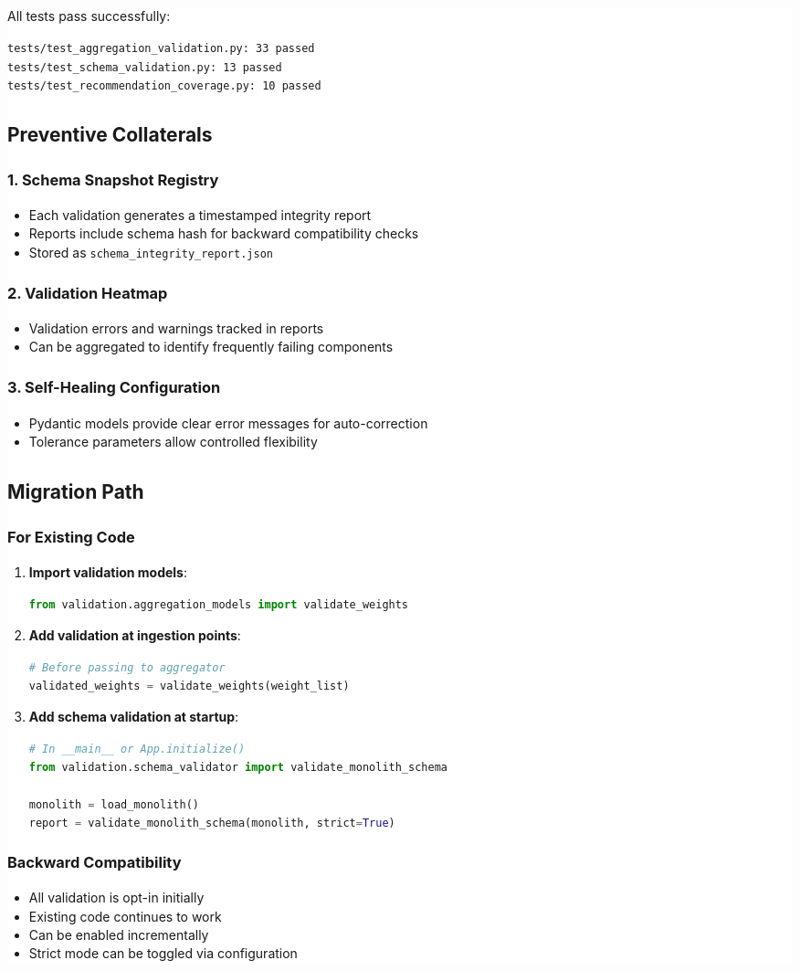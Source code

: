 All tests pass successfully:

```
tests/test_aggregation_validation.py: 33 passed
tests/test_schema_validation.py: 13 passed
tests/test_recommendation_coverage.py: 10 passed
```

## Preventive Collaterals

### 1. Schema Snapshot Registry
- Each validation generates a timestamped integrity report
- Reports include schema hash for backward compatibility checks
- Stored as `schema_integrity_report.json`

### 2. Validation Heatmap
- Validation errors and warnings tracked in reports
- Can be aggregated to identify frequently failing components

### 3. Self-Healing Configuration
- Pydantic models provide clear error messages for auto-correction
- Tolerance parameters allow controlled flexibility

## Migration Path

### For Existing Code

1. **Import validation models**:
   ```python
   from validation.aggregation_models import validate_weights
   ```

2. **Add validation at ingestion points**:
   ```python
   # Before passing to aggregator
   validated_weights = validate_weights(weight_list)
   ```

3. **Add schema validation at startup**:
   ```python
   # In __main__ or App.initialize()
   from validation.schema_validator import validate_monolith_schema
   
   monolith = load_monolith()
   report = validate_monolith_schema(monolith, strict=True)
   ```

### Backward Compatibility

- All validation is opt-in initially
- Existing code continues to work
- Can be enabled incrementally
- Strict mode can be toggled via configuration
